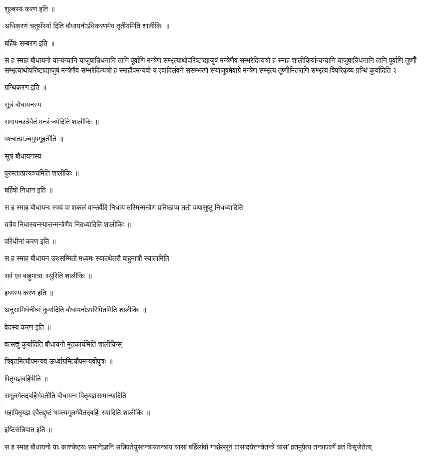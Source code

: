  

शुल्बस्य करण इति ॥

अधिकरणं चतुथँर्स्या दिति बौधायनोऽधिकरणमेव तृतीयमिति शालीकिः ॥

बर्हिषः सम्बरण इति ॥

स ह स्माह बौधायनो यान्यन्यानि याजुषान्निधनानि तानि पूर्वाणि मन्त्रेण
सम्भृत्याथोपरिष्टाद्याजुषं मन्त्रेणैव सम्भरेदित्यत्रो ह स्माह
शालीकिर्यान्यन्यानि याजुषान्निधनानि तानि पूर्वाणि तूष्णीँ
सम्भृत्याथोपरिष्टाद्याजुषं मन्त्रेणैव सम्भरेदित्यत्रो ह
स्माहौपमन्यवो य एवादिर्लवने ससम्भरणे सयाजुषमेवाग्रे
मन्त्रेण सम्भृत्य तूष्णीमितराणि सम्भृत्य विपरिकृष्य ग्रन्थिं
कुर्यादिति २

 

ग्रन्थिकरण इति ॥

सूत्रं बौधायनस्य

समायच्छन्नेवैतं मन्त्रं जपेदिति शालीकिः ॥

पश्चात्प्राञ्चमुपगूहतीति ॥

सूत्रं बौधायनस्य

पुरस्तात्प्रत्यञ्चमिति शालीकिः ॥

बर्हिषो निधान इति ॥

स ह स्माह बौधायनः स्फ्यं वा शकलं वान्तर्वेदि निधाय तस्मिन्मन्त्रेण
प्रतिष्ठाप्य ततो यथासुष्ठु निधध्यादिति

 

यत्रैव निधास्यन्स्यात्तन्मन्त्रेणैव निदध्यादिति शालीकिः ॥

परिधीनां करण इति ॥

स ह स्माह बौधायन उरःसम्मितो मध्यमः स्यादथेतरौ बाहुमात्रौ स्यातामिति

सर्व एव बाहुमात्राः स्युरिति शालीकिः ॥

इध्मस्य करण इति ॥

अनुसामिधेनीध्मं कुर्यादिति बौधायनोऽपरिमितमिति शालीकिः ॥

वेदस्य करण इति ॥

वत्सज्ञुं कुर्यादिति बौधायनो मूतकार्यमिति शालीकिस्

त्रिवृतमित्यौपमन्यव ऊर्ध्वाग्रमित्यौपमन्यवीपुत्रः ॥

पितृयज्ञबर्हिषीति ॥

समूलमेतद्बर्हिर्भवतीति बौधायनः पितृयज्ञसामान्यादिति

महापितृयज्ञ एवैतद्दृष्टं भवत्यमूलमेवैतद्बर्हिः स्यादिति शालीकिः ॥

इष्टिसन्निपात इति ॥

स ह स्माह बौधायनो याः काश्चेष्टयः समानेऽहनि सन्निपतेयुस्तन्त्रायतन्त्राय
चासां बर्हिर्लावो गच्छेल्लूनं वासादयेत्तन्त्रेतन्त्रे चासां
व्रतमुपेत्य तन्त्रापवर्गे व्रतं विसृजेतेत्य्
